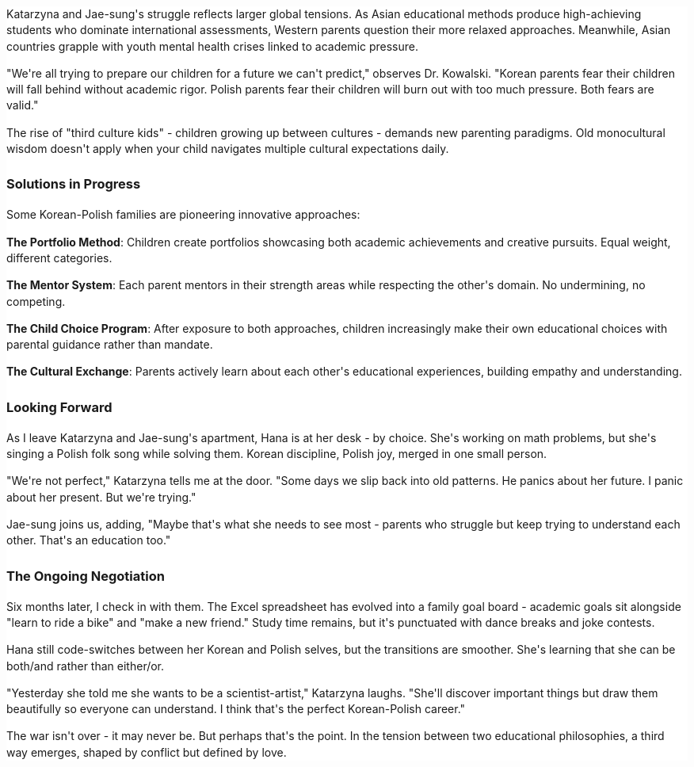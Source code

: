 Katarzyna and Jae-sung's struggle reflects larger global tensions. As Asian educational methods produce high-achieving students who dominate international assessments, Western parents question their more relaxed approaches. Meanwhile, Asian countries grapple with youth mental health crises linked to academic pressure.

"We're all trying to prepare our children for a future we can't predict," observes Dr. Kowalski. "Korean parents fear their children will fall behind without academic rigor. Polish parents fear their children will burn out with too much pressure. Both fears are valid."

The rise of "third culture kids" - children growing up between cultures - demands new parenting paradigms. Old monocultural wisdom doesn't apply when your child navigates multiple cultural expectations daily.

### Solutions in Progress

Some Korean-Polish families are pioneering innovative approaches:

**The Portfolio Method**: Children create portfolios showcasing both academic achievements and creative pursuits. Equal weight, different categories.

**The Mentor System**: Each parent mentors in their strength areas while respecting the other's domain. No undermining, no competing.

**The Child Choice Program**: After exposure to both approaches, children increasingly make their own educational choices with parental guidance rather than mandate.

**The Cultural Exchange**: Parents actively learn about each other's educational experiences, building empathy and understanding.

### Looking Forward

As I leave Katarzyna and Jae-sung's apartment, Hana is at her desk - by choice. She's working on math problems, but she's singing a Polish folk song while solving them. Korean discipline, Polish joy, merged in one small person.

"We're not perfect," Katarzyna tells me at the door. "Some days we slip back into old patterns. He panics about her future. I panic about her present. But we're trying."

Jae-sung joins us, adding, "Maybe that's what she needs to see most - parents who struggle but keep trying to understand each other. That's an education too."

### The Ongoing Negotiation

Six months later, I check in with them. The Excel spreadsheet has evolved into a family goal board - academic goals sit alongside "learn to ride a bike" and "make a new friend." Study time remains, but it's punctuated with dance breaks and joke contests.

Hana still code-switches between her Korean and Polish selves, but the transitions are smoother. She's learning that she can be both/and rather than either/or.

"Yesterday she told me she wants to be a scientist-artist," Katarzyna laughs. "She'll discover important things but draw them beautifully so everyone can understand. I think that's the perfect Korean-Polish career."

The war isn't over - it may never be. But perhaps that's the point. In the tension between two educational philosophies, a third way emerges, shaped by conflict but defined by love.
